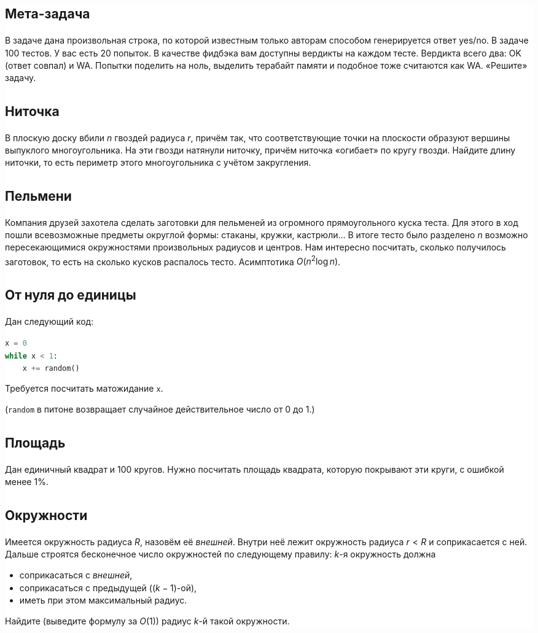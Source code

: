 ## Мета-задача

В задаче дана произвольная строка, по которой известным только авторам способом генерируется ответ yes/no. В задаче 100 тестов. У вас есть 20 попыток. В качестве фидбэка вам доступны вердикты на каждом тесте. Вердикта всего два: OK (ответ совпал) и WA. Попытки поделить на ноль, выделить терабайт памяти и подобное тоже считаются как WA. «Решите» задачу.

## Ниточка

В плоскую доску вбили $n$ гвоздей радиуса $r$, причём так, что соответствующие точки на плоскости образуют вершины выпуклого многоугольника. На эти гвозди натянули ниточку, причём ниточка «огибает» по кругу гвозди. Найдите длину ниточки, то есть периметр этого многоугольника с учётом закругления.

## Пельмени

Компания друзей захотела сделать заготовки для пельменей из огромного прямоугольного куска теста. Для этого в ход пошли всевозможные предметы округлой формы: стаканы, кружки, кастрюли… В итоге тесто было разделено $n$ возможно пересекающимися окружностями произвольных радиусов и центров. Нам интересно посчитать, сколько получилось заготовок, то есть на сколько кусков распалось тесто. Асимптотика $O(n^2 \log n)$.

## От нуля до единицы

Дан следующий код:


```python
x = 0
while x < 1:
    x += random()
```

Требуется посчитать матожидание `x`.

(`random` в питоне возвращает случайное действительное число от 0 до 1.)

## Площадь

Дан единичный квадрат и 100 кругов. Нужно посчитать площадь квадрата, которую покрывают эти круги, с ошибкой менее 1%.

## Окружности

Имеется окружность радиуса $R$, назовём её *внешней*. Внутри неё лежит окружность радиуса $r < R$ и соприкасается с ней. Дальше строятся бесконечное число окружностей по следующему правилу: $k$-я окружность должна

* соприкасаться с *внешней*,
* соприкасаться с предыдущей (($k-1$)-ой),
* иметь при этом максимальный радиус.

Найдите (выведите формулу за $O(1)$) радиус $k$-й такой окружности. 

